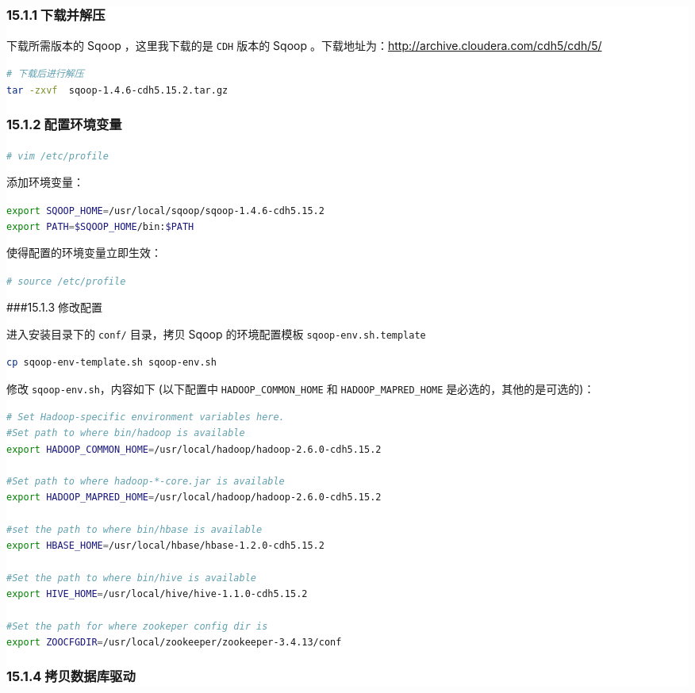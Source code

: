 ### 15.1.1 下载并解压

下载所需版本的 Sqoop ，这里我下载的是 `CDH` 版本的 Sqoop 。下载地址为：http://archive.cloudera.com/cdh5/cdh/5/

```sh
# 下载后进行解压
tar -zxvf  sqoop-1.4.6-cdh5.15.2.tar.gz
```

### 15.1.2 配置环境变量

```sh
# vim /etc/profile
```

添加环境变量：

```sh
export SQOOP_HOME=/usr/local/sqoop/sqoop-1.4.6-cdh5.15.2
export PATH=$SQOOP_HOME/bin:$PATH
```

使得配置的环境变量立即生效：

```sh
# source /etc/profile
```

###15.1.3 修改配置

进入安装目录下的 `conf/` 目录，拷贝 Sqoop 的环境配置模板 `sqoop-env.sh.template`

```sh
cp sqoop-env-template.sh sqoop-env.sh
```

修改 `sqoop-env.sh`，内容如下 (以下配置中 `HADOOP_COMMON_HOME` 和 `HADOOP_MAPRED_HOME` 是必选的，其他的是可选的)：

```sh
# Set Hadoop-specific environment variables here.
#Set path to where bin/hadoop is available
export HADOOP_COMMON_HOME=/usr/local/hadoop/hadoop-2.6.0-cdh5.15.2

#Set path to where hadoop-*-core.jar is available
export HADOOP_MAPRED_HOME=/usr/local/hadoop/hadoop-2.6.0-cdh5.15.2

#set the path to where bin/hbase is available
export HBASE_HOME=/usr/local/hbase/hbase-1.2.0-cdh5.15.2

#Set the path to where bin/hive is available
export HIVE_HOME=/usr/local/hive/hive-1.1.0-cdh5.15.2

#Set the path for where zookeper config dir is
export ZOOCFGDIR=/usr/local/zookeeper/zookeeper-3.4.13/conf
```

### 15.1.4 拷贝数据库驱动
